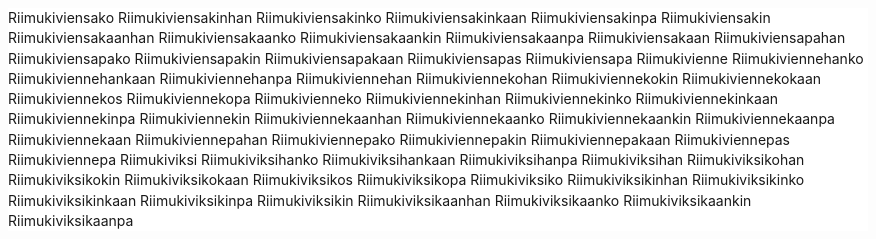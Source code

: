 Riimukiviensako
Riimukiviensakinhan
Riimukiviensakinko
Riimukiviensakinkaan
Riimukiviensakinpa
Riimukiviensakin
Riimukiviensakaanhan
Riimukiviensakaanko
Riimukiviensakaankin
Riimukiviensakaanpa
Riimukiviensakaan
Riimukiviensapahan
Riimukiviensapako
Riimukiviensapakin
Riimukiviensapakaan
Riimukiviensapas
Riimukiviensapa
Riimukivienne
Riimukiviennehanko
Riimukiviennehankaan
Riimukiviennehanpa
Riimukiviennehan
Riimukiviennekohan
Riimukiviennekokin
Riimukiviennekokaan
Riimukiviennekos
Riimukiviennekopa
Riimukivienneko
Riimukiviennekinhan
Riimukiviennekinko
Riimukiviennekinkaan
Riimukiviennekinpa
Riimukiviennekin
Riimukiviennekaanhan
Riimukiviennekaanko
Riimukiviennekaankin
Riimukiviennekaanpa
Riimukiviennekaan
Riimukiviennepahan
Riimukiviennepako
Riimukiviennepakin
Riimukiviennepakaan
Riimukiviennepas
Riimukiviennepa
Riimukiviksi
Riimukiviksihanko
Riimukiviksihankaan
Riimukiviksihanpa
Riimukiviksihan
Riimukiviksikohan
Riimukiviksikokin
Riimukiviksikokaan
Riimukiviksikos
Riimukiviksikopa
Riimukiviksiko
Riimukiviksikinhan
Riimukiviksikinko
Riimukiviksikinkaan
Riimukiviksikinpa
Riimukiviksikin
Riimukiviksikaanhan
Riimukiviksikaanko
Riimukiviksikaankin
Riimukiviksikaanpa